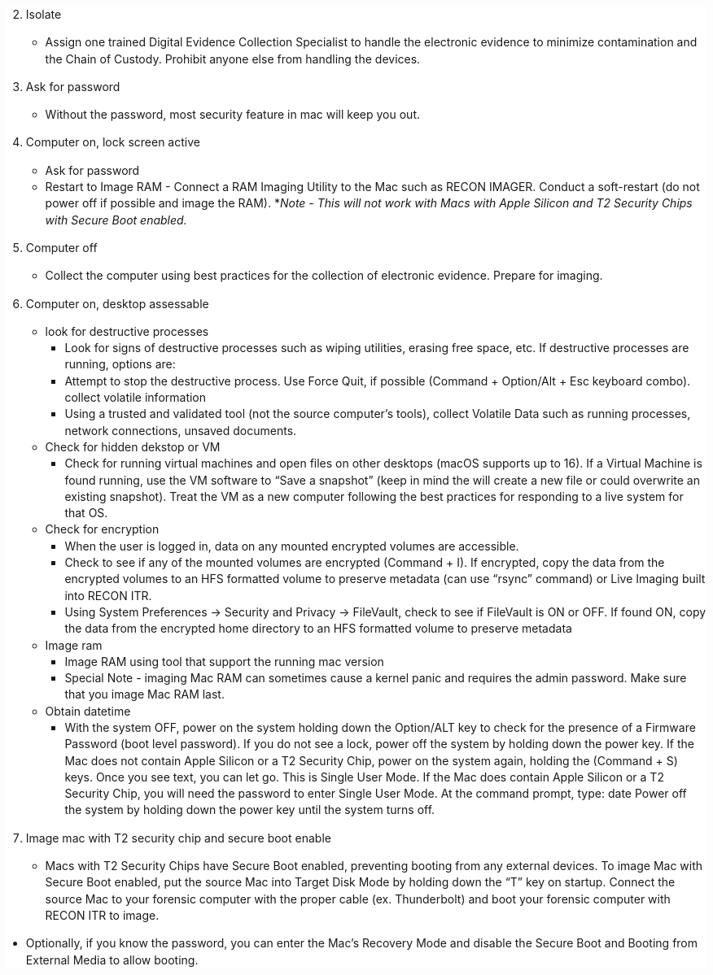 2. Isolate
   - Assign one trained Digital Evidence Collection Specialist to handle the electronic evidence to minimize contamination and the Chain of Custody. Prohibit anyone else from handling the devices.  

3. Ask for password
   - Without the password, most security feature in mac will keep you out.

4. Computer on, lock screen active
   - Ask for password
   - Restart to Image RAM - Connect a RAM Imaging Utility to the Mac such as RECON IMAGER. Conduct a soft-restart (do not power off if possible and image the RAM). **Note - This will not work with Macs with Apple Silicon and T2 Security Chips with Secure Boot enabled.*  

5. Computer off
   - Collect the computer using best practices for the collection of electronic evidence. Prepare for imaging.

6. Computer on, desktop assessable
   - look for destructive processes
       - Look for signs of destructive processes such as wiping utilities, erasing free space, etc. If destructive processes are running, options are:
       - Attempt to stop the destructive process. Use Force Quit, if possible (Command + Option/Alt + Esc keyboard combo).  
   collect volatile information
       - Using a trusted and validated tool (not the source computer’s tools), collect Volatile Data such as running processes, network connections, unsaved documents.
   - Check for hidden dekstop or VM
       - Check for running virtual machines and open files on other desktops (macOS supports up to 16). If a Virtual Machine is found running, use the VM software to “Save a snapshot” (keep in mind the will create a new file or could overwrite an existing snapshot). Treat the VM as a new computer following the best practices for responding to a live system for that OS.  
   - Check for encryption
       - When the user is logged in, data on any mounted encrypted volumes are accessible.
       - Check to see if any of the mounted volumes are encrypted (Command + I). If encrypted, copy the data from the encrypted volumes to an HFS formatted volume to preserve metadata (can use “rsync” command) or Live Imaging built into RECON ITR.
       - Using System Preferences -> Security and Privacy -> FileVault, check to see if FileVault is ON or OFF. If found ON, copy the data from the encrypted home directory to an HFS formatted volume to preserve metadata  
   - Image ram
       - Image RAM using tool that support the running mac version
       - Special Note - imaging Mac RAM can sometimes cause a kernel panic and requires the admin password. Make sure that you image Mac RAM last.
   - Obtain datetime
       - With the system OFF, power on the system holding down the Option/ALT key to check for the presence of a Firmware Password (boot level password). If you do not see a lock, power off the system by holding down the power key. If the Mac does not contain Apple Silicon or a T2 Security Chip, power on the system again, holding the (Command + S) keys. Once you see text, you can let go. This is Single User Mode. If the Mac does contain Apple Silicon or a T2 Security Chip, you will need the password to enter Single User Mode. At the command prompt, type: date Power off the system by holding down the power key until the system turns off.  

7. Image mac with T2 security chip and secure boot enable
   - Macs with T2 Security Chips have Secure Boot enabled, preventing booting from any external devices. To image Mac with Secure Boot enabled, put the source Mac into Target Disk Mode by holding down the “T” key on startup. Connect the source Mac to your forensic computer with the proper cable (ex. Thunderbolt) and boot your forensic computer with RECON ITR to image.   
  - Optionally, if you know the password, you can enter the Mac’s Recovery Mode and disable the Secure Boot and Booting from External Media to allow booting.   
  
